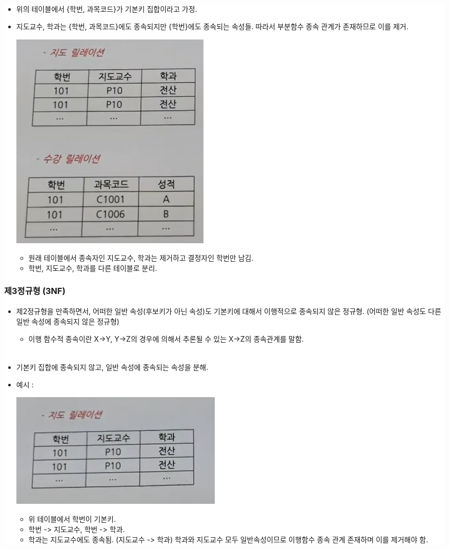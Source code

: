   - 위의 테이블에서 {학번, 과목코드}가 기본키 집합이라고 가정.
  - 지도교수, 학과는 {학번, 과목코드}에도 종속되지만 {학번}에도 종속되는 속성들. 따라서 부분함수 종속 관계가 존재하므로 이를 제거.

    ![2NF](./img/[데이터베이스]2NF_2.png)

    - 원래 테이블에서 종속자인 지도교수, 학과는 제거하고 결정자인 학번만 남김.
    - 학번, 지도교수, 학과를 다른 테이블로 분리.

### 제3정규형 (3NF)

- 제2정규형을 만족하면서, 어떠한 일반 속성(후보키가 아닌 속성)도 기본키에 대해서 이행적으로 종속되지 않은 정규형. (어떠한 일반 속성도 다른 일반 속성에 종속되지 않은 정규형)
  - 이행 함수적 종속이란 X->Y, Y->Z의 경우에 의해서 추론될 수 있는 X->Z의 종속관계를 말함. <br><br>
- 기본키 집합에 종속되지 않고, 일반 속성에 종속되는 속성을 분해.
- 예시 :

  ![3NF](./img/[데이터베이스]3NF_1.png)

  - 위 테이블에서 학번이 기본키.
  - 학번 -> 지도교수, 학번 -> 학과.
  - 학과는 지도교수에도 종속됨. (지도교수 -> 학과) 학과와 지도교수 모두 일반속성이므로 이행함수 종속 관계 존재하며 이를 제거해야 함.
